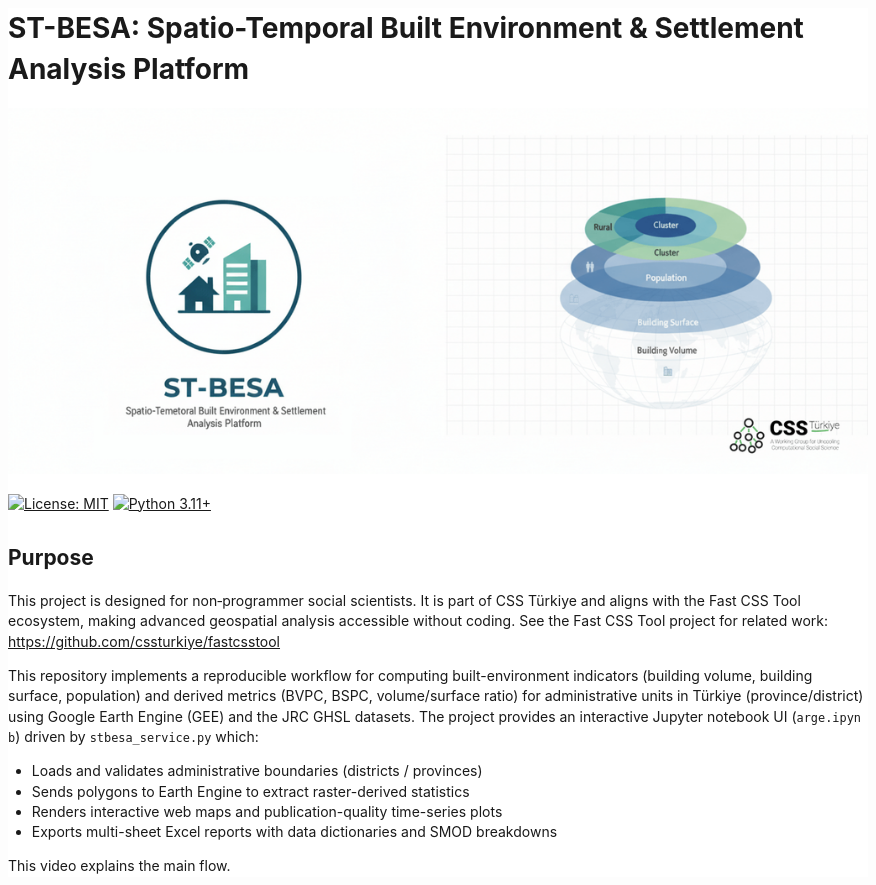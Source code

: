 # ST-BESA: Spatio-Temporal Built Environment & Settlement Analysis Platform
![ST-BESA Banner](img/st-besa-banner.png)

[![License: MIT](https://img.shields.io/badge/License-MIT-yellow.svg)](https://opensource.org/licenses/MIT)
[![Python 3.11+](https://img.shields.io/badge/python-3.11+-blue.svg)](https://www.python.org/downloads/)

Purpose
-------
This project is designed for non‑programmer social scientists. It is part of CSS Türkiye and aligns with the Fast CSS Tool ecosystem, making advanced geospatial analysis accessible without coding. See the Fast CSS Tool project for related work: https://github.com/cssturkiye/fastcsstool

This repository implements a reproducible workflow for computing built-environment indicators (building volume, building surface, population) and derived metrics (BVPC, BSPC, volume/surface ratio) for administrative units in Türkiye (province/district) using Google Earth Engine (GEE) and the JRC GHSL datasets. The project provides an interactive Jupyter notebook UI (`arge.ipynb`) driven by `stbesa_service.py` which: 

- Loads and validates administrative boundaries (districts / provinces)
- Sends polygons to Earth Engine to extract raster-derived statistics
- Renders interactive web maps and publication-quality time-series plots
- Exports multi-sheet Excel reports with data dictionaries and SMOD breakdowns

This video explains the main flow.

<video src="https://csstr.org/content/ST-BESA.mp4" autoplay loop muted playsinline style="max-width:60%; height:auto;" controls>
  Your browser does not support the video tag.
</video>

